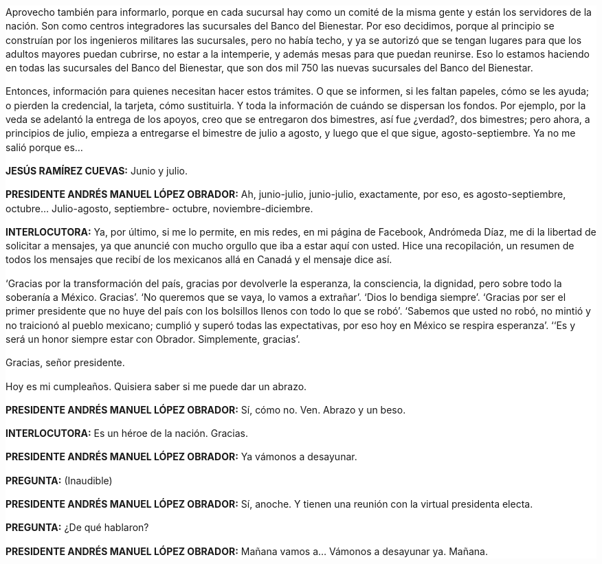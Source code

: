 Aprovecho también para informarlo, porque en cada sucursal hay como un comité
de la misma gente y están los servidores de la nación. Son como centros
integradores las sucursales del Banco del Bienestar. Por eso decidimos, porque
al principio se construían por los ingenieros militares las sucursales, pero
no había techo, y ya se autorizó que se tengan lugares para que los adultos
mayores puedan cubrirse, no estar a la intemperie, y además mesas para que
puedan reunirse. Eso lo estamos haciendo en todas las sucursales del Banco del
Bienestar, que son dos mil 750 las nuevas sucursales del Banco del Bienestar.

Entonces, información para quienes necesitan hacer estos trámites. O que se
informen, si les faltan papeles, cómo se les ayuda; o pierden la credencial,
la tarjeta, cómo sustituirla. Y toda la información de cuándo se dispersan los
fondos. Por ejemplo, por la veda se adelantó la entrega de los apoyos, creo
que se entregaron dos bimestres, así fue ¿verdad?, dos bimestres; pero ahora,
a principios de julio, empieza a entregarse el bimestre de julio a agosto, y
luego que el que sigue, agosto-septiembre. Ya no me salió porque es…

**JESÚS RAMÍREZ CUEVAS:** Junio y julio.

**PRESIDENTE ANDRÉS MANUEL LÓPEZ OBRADOR:** Ah, junio-julio, junio-julio,
exactamente, por eso, es agosto-septiembre, octubre… Julio-agosto, septiembre-
octubre, noviembre-diciembre.

**INTERLOCUTORA:** Ya, por último, si me lo permite, en mis redes, en mi
página de Facebook, Andrómeda Díaz, me di la libertad de solicitar a mensajes,
ya que anuncié con mucho orgullo que iba a estar aquí con usted. Hice una
recopilación, un resumen de todos los mensajes que recibí de los mexicanos
allá en Canadá y el mensaje dice así.

‘Gracias por la transformación del país, gracias por devolverle la esperanza,
la consciencia, la dignidad, pero sobre todo la soberanía a México. Gracias’.
‘No queremos que se vaya, lo vamos a extrañar’. ‘Dios lo bendiga siempre’.
‘Gracias por ser el primer presidente que no huye del país con los bolsillos
llenos con todo lo que se robó’. ‘Sabemos que usted no robó, no mintió y no
traicionó al pueblo mexicano; cumplió y superó todas las expectativas, por eso
hoy en México se respira esperanza’. ‘‘Es y será un honor siempre estar con
Obrador. Simplemente, gracias’.

Gracias, señor presidente.

Hoy es mi cumpleaños. Quisiera saber si me puede dar un abrazo.

**PRESIDENTE ANDRÉS MANUEL LÓPEZ OBRADOR:** Sí, cómo no. Ven. Abrazo y un
beso.

**INTERLOCUTORA:** Es un héroe de la nación. Gracias.

**PRESIDENTE ANDRÉS MANUEL LÓPEZ OBRADOR:** Ya vámonos a desayunar.

**PREGUNTA:** (Inaudible)

**PRESIDENTE ANDRÉS MANUEL LÓPEZ OBRADOR:** Sí, anoche. Y tienen una reunión
con la virtual presidenta electa.

**PREGUNTA:** ¿De qué hablaron?

**PRESIDENTE ANDRÉS MANUEL LÓPEZ OBRADOR:** Mañana vamos a… Vámonos a
desayunar ya. Mañana.
